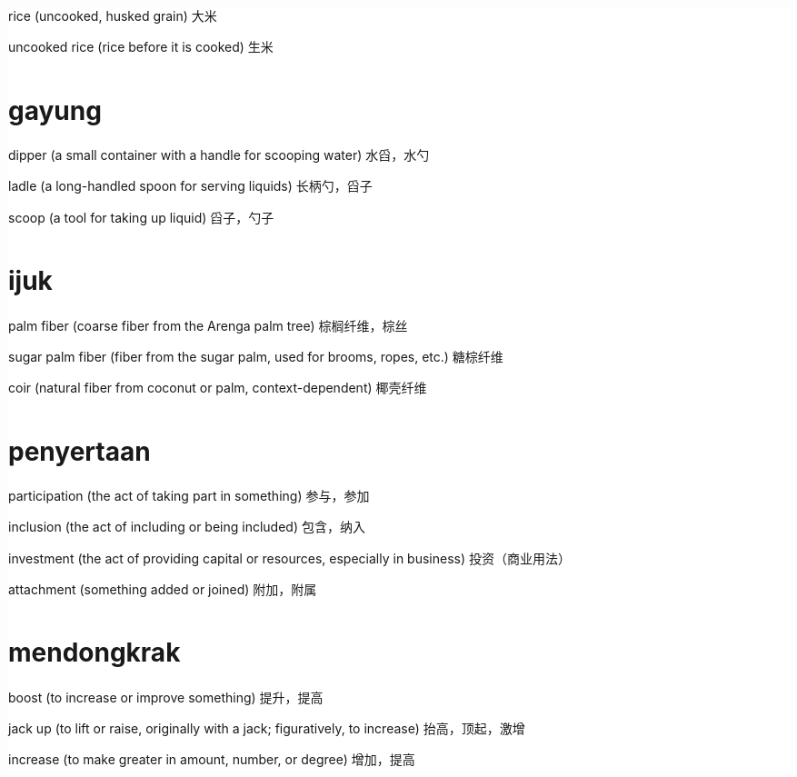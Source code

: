 rice (uncooked, husked grain)
大米

uncooked rice (rice before it is cooked)
生米

# gayung

dipper (a small container with a handle for scooping water)
水舀，水勺

ladle (a long-handled spoon for serving liquids)
长柄勺，舀子

scoop (a tool for taking up liquid)
舀子，勺子

# ijuk

palm fiber (coarse fiber from the Arenga palm tree)
棕榈纤维，棕丝

sugar palm fiber (fiber from the sugar palm, used for brooms, ropes, etc.)
糖棕纤维

coir (natural fiber from coconut or palm, context-dependent)
椰壳纤维

# penyertaan

participation (the act of taking part in something)
参与，参加

inclusion (the act of including or being included)
包含，纳入

investment (the act of providing capital or resources, especially in business)
投资（商业用法）

attachment (something added or joined)
附加，附属

# mendongkrak

boost (to increase or improve something)
提升，提高

jack up (to lift or raise, originally with a jack; figuratively, to increase)
抬高，顶起，激增

increase (to make greater in amount, number, or degree)
增加，提高
